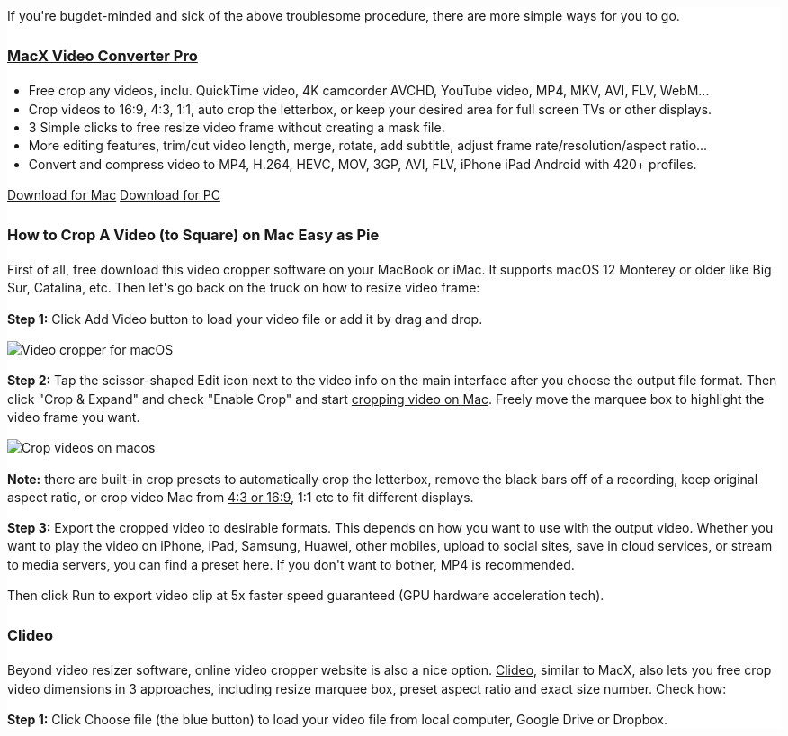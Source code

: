 If you're bugdet-minded and sick of the above troublesome procedure, there are more simple ways for you to go. 

### [MacX Video Converter Pro](https://tools.techidaily.com/macxdvd/products/)

* Free crop any videos, inclu. QuickTime video, 4K camcorder AVCHD, YouTube video, MP4, MKV, AVI, FLV, WebM...
* Crop videos to 16:9, 4:3, 1:1, auto crop the letterbox, or keep your desired area for full screen TVs or other displays.
* 3 Simple clicks to free resize video frame without creating a mask file.
* More editing features, trim/cut video length, merge, rotate, add subtitle, adjust frame rate/resolution/aspect ratio...
* Convert and compress video to MP4, H.264, HEVC, MOV, 3GP, AVI, FLV, iPhone iPad Android with 420+ profiles.

[Download for Mac](https://tools.techidaily.com/macxdvd/products/) [Download for PC](https://tools.techidaily.com/macxdvd/products/) 

### How to Crop A Video (to Square) on Mac Easy as Pie

First of all, free download this video cropper software on your MacBook or iMac. It supports macOS 12 Monterey or older like Big Sur, Catalina, etc. Then let's go back on the truck on how to resize video frame:

**Step 1:** Click Add Video button to load your video file or add it by drag and drop. 

![Video cropper for macOS](https://www.macxdvd.com/mac-dvd-video-converter-how-to/../mac-video-converter-pro/step-images/interface-700.jpg)

**Step 2:** Tap the scissor-shaped Edit icon next to the video info on the main interface after you choose the output file format. Then click "Crop & Expand" and check "Enable Crop" and start [cropping video on Mac](https://tools.techidaily.com/macxdvd/products/). Freely move the marquee box to highlight the video frame you want.

![Crop videos on macos](https://www.macxdvd.com/mac-dvd-video-converter-how-to/../mac-video-converter-pro/step-images/edit-crop-700.jpg)

**Note:** there are built-in crop presets to automatically crop the letterbox, remove the black bars off of a recording, keep original aspect ratio, or crop video Mac from [4:3 or 16:9](https://tools.techidaily.com/macxdvd/products/), 1:1 etc to fit different displays. 

**Step 3:** Export the cropped video to desirable formats. This depends on how you want to use with the output video. Whether you want to play the video on iPhone, iPad, Samsung, Huawei, other mobiles, upload to social sites, save in cloud services, or stream to media servers, you can find a preset here. If you don't want to bother, MP4 is recommended. 

Then click Run to export video clip at 5x faster speed guaranteed (GPU hardware acceleration tech).

### Clideo

 Beyond video resizer software, online video cropper website is also a nice option. [Clideo](https://clideo.com/crop-video), similar to MacX, also lets you free crop video dimensions in 3 approaches, including resize marquee box, preset aspect ratio and exact size number. Check how:

**Step 1:** Click Choose file (the blue button) to load your video file from local computer, Google Drive or Dropbox.
